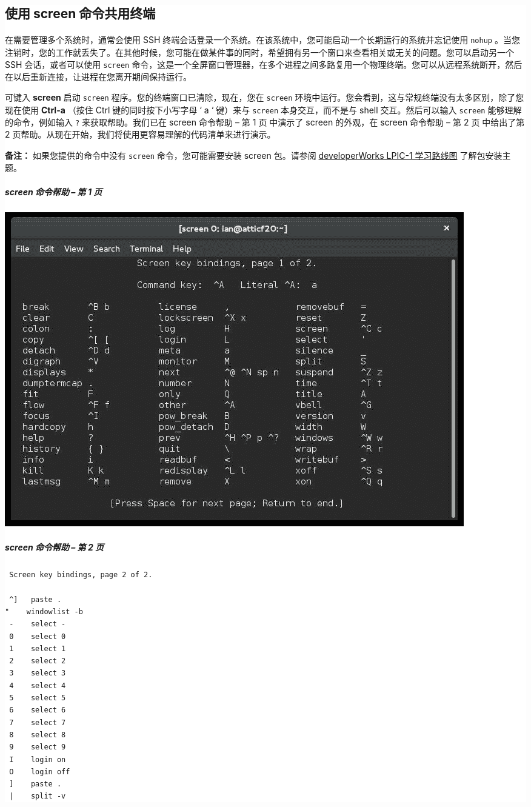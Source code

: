 ## 使用 screen 命令共用终端

在需要管理多个系统时，通常会使用 SSH 终端会话登录一个系统。在该系统中，您可能启动一个长期运行的系统并忘记使用 `nohup` 。当您注销时，您的工作就丢失了。在其他时候，您可能在做某件事的同时，希望拥有另一个窗口来查看相关或无关的问题。您可以启动另一个 SSH 会话，或者可以使用 `screen` 命令，这是一个全屏窗口管理器，在多个进程之间多路复用一个物理终端。您可以从远程系统断开，然后在以后重新连接，让进程在您离开期间保持运行。

可键入 **screen** 启动 `screen` 程序。您的终端窗口已清除，现在，您在 `screen` 环境中运行。您会看到，这与常规终端没有太多区别，除了您现在使用 **Ctrl-a** （按住 Ctrl 键的同时按下小写字母 ‘ a ‘ 键）来与 `screen` 本身交互，而不是与 shell 交互。然后可以输入 `screen` 能够理解的命令，例如输入 `?` 来获取帮助。我们已在 screen 命令帮助 – 第 1 页 中演示了 screen 的外观，在 screen 命令帮助 – 第 2 页 中给出了第 2 页帮助。从现在开始，我们将使用更容易理解的代码清单来进行演示。

**备注：** 如果您提供的命令中没有 `screen` 命令，您可能需要安装 screen 包。请参阅 [developerWorks LPIC-1 学习路线图](http://www.ibm.com/developerworks/cn/linux/l-lpic1-map/) 了解包安装主题。

##### screen 命令帮助 – 第 1 页

![screen 命令帮助](img/34a4b0763cbaf123e68320cb84586067.png)

##### screen 命令帮助 – 第 2 页

```
 Screen key bindings, page 2 of 2.

 ^]   paste .
"    windowlist -b
 -    select -
 0    select 0
 1    select 1
 2    select 2
 3    select 3
 4    select 4
 5    select 5
 6    select 6
 7    select 7
 8    select 8
 9    select 9
 I    login on
 O    login off
 ]    paste .
 |    split -v
```